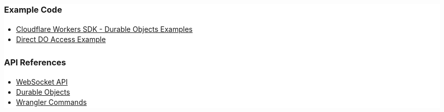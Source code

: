 ### Example Code
- [Cloudflare Workers SDK - Durable Objects Examples](https://github.com/cloudflare/workers-sdk/tree/main/fixtures/vitest-pool-workers-examples/durable-objects)
- [Direct DO Access Example](https://github.com/cloudflare/workers-sdk/blob/main/fixtures/vitest-pool-workers-examples/durable-objects/test/direct-access.test.ts)

### API References
- [WebSocket API](https://developers.cloudflare.com/workers/runtime-apis/websockets/)
- [Durable Objects](https://developers.cloudflare.com/durable-objects/)
- [Wrangler Commands](https://developers.cloudflare.com/workers/wrangler/commands/)
